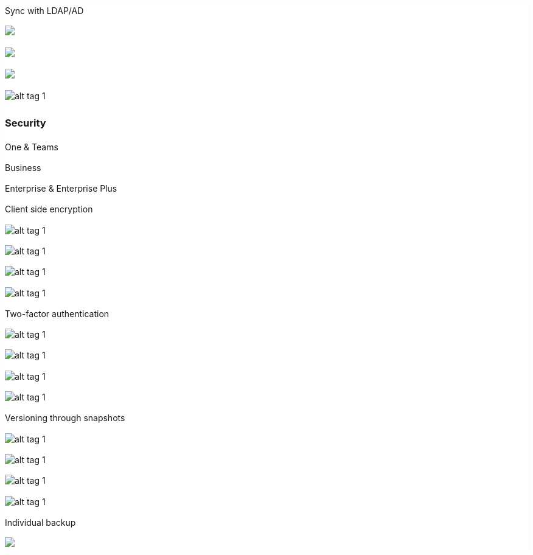 Sync with LDAP/AD

![](/build/images/pages/products/minus-black.de98b293.svg)

![](/build/images/pages/products/minus-black.de98b293.svg)

![](/build/images/pages/products/minus-black.de98b293.svg)

![alt tag 1](/build/images/pages/products/check-green-full.b8ee64b5.svg)

### Security

One & Teams

Business

Enterprise & Enterprise Plus

Client side encryption

![alt tag 1](/build/images/pages/products/check-green-full.b8ee64b5.svg)

![alt tag 1](/build/images/pages/products/check-green-full.b8ee64b5.svg)

![alt tag 1](/build/images/pages/products/check-green-full.b8ee64b5.svg)

![alt tag 1](/build/images/pages/products/check-green-full.b8ee64b5.svg)

Two-factor authentication

![alt tag 1](/build/images/pages/products/check-green-full.b8ee64b5.svg)

![alt tag 1](/build/images/pages/products/check-green-full.b8ee64b5.svg)

![alt tag 1](/build/images/pages/products/check-green-full.b8ee64b5.svg)

![alt tag 1](/build/images/pages/products/check-green-full.b8ee64b5.svg)

Versioning through snapshots

![alt tag 1](/build/images/pages/products/check-green-full.b8ee64b5.svg)

![alt tag 1](/build/images/pages/products/check-green-full.b8ee64b5.svg)

![alt tag 1](/build/images/pages/products/check-green-full.b8ee64b5.svg)

![alt tag 1](/build/images/pages/products/check-green-full.b8ee64b5.svg)

Individual backup

![](/build/images/pages/products/minus-black.de98b293.svg)
